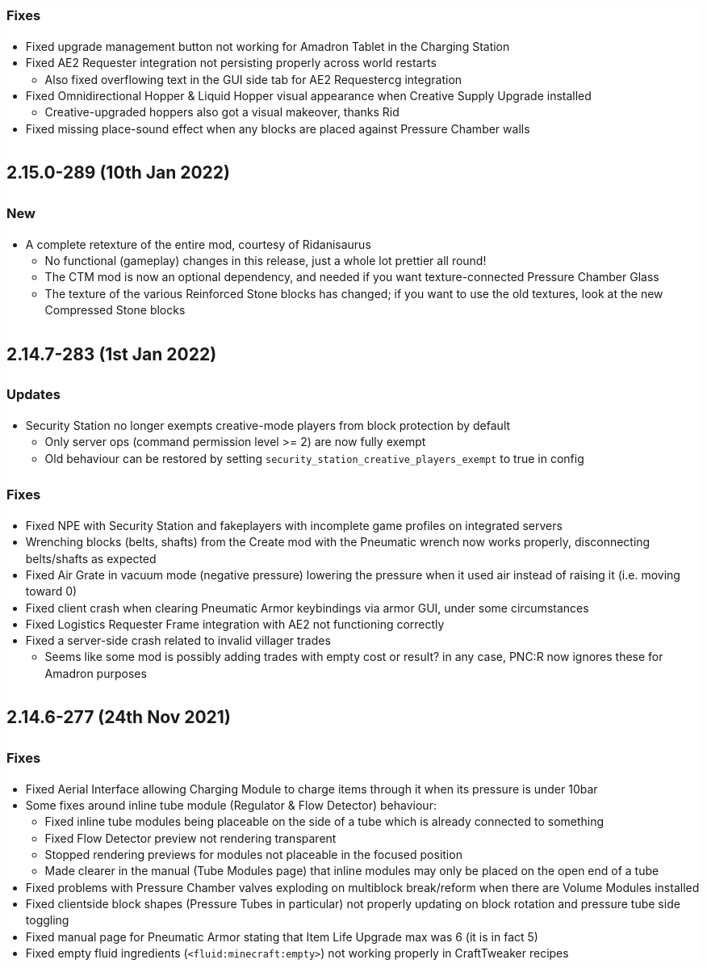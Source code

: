### Fixes
* Fixed upgrade management button not working for Amadron Tablet in the Charging Station
* Fixed AE2 Requester integration not persisting properly across world restarts
  * Also fixed overflowing text in the GUI side tab for AE2 Requestercg integration
* Fixed Omnidirectional Hopper & Liquid Hopper visual appearance when Creative Supply Upgrade installed
  * Creative-upgraded hoppers also got a visual makeover, thanks Rid
* Fixed missing place-sound effect when any blocks are placed against Pressure Chamber walls

## 2.15.0-289 (10th Jan 2022)

### New
* A complete retexture of the entire mod, courtesy of Ridanisaurus
  * No functional (gameplay) changes in this release, just a whole lot prettier all round!
  * The CTM mod is now an optional dependency, and needed if you want texture-connected Pressure Chamber Glass
  * The texture of the various Reinforced Stone blocks has changed; if you want to use the old textures, look at the new Compressed Stone blocks

## 2.14.7-283 (1st Jan 2022)

### Updates
* Security Station no longer exempts creative-mode players from block protection by default
  * Only server ops (command permission level >= 2) are now fully exempt
  * Old behaviour can be restored by setting `security_station_creative_players_exempt` to true in config

### Fixes
* Fixed NPE with Security Station and fakeplayers with incomplete game profiles on integrated servers
* Wrenching blocks (belts, shafts) from the Create mod with the Pneumatic wrench now works properly, disconnecting belts/shafts as expected
* Fixed Air Grate in vacuum mode (negative pressure) lowering the pressure when it used air instead of raising it (i.e. moving toward 0)
* Fixed client crash when clearing Pneumatic Armor keybindings via armor GUI, under some circumstances
* Fixed Logistics Requester Frame integration with AE2 not functioning correctly
* Fixed a server-side crash related to invalid villager trades
  * Seems like some mod is possibly adding trades with empty cost or result?  in any case, PNC:R now ignores these for Amadron purposes

## 2.14.6-277 (24th Nov 2021)

### Fixes
* Fixed Aerial Interface allowing Charging Module to charge items through it when its pressure is under 10bar
* Some fixes around inline tube module (Regulator & Flow Detector) behaviour:
  * Fixed inline tube modules being placeable on the side of a tube which is already connected to something
  * Fixed Flow Detector preview not rendering transparent
  * Stopped rendering previews for modules not placeable in the focused position
  * Made clearer in the manual (Tube Modules page) that inline modules may only be placed on the open end of a tube
* Fixed problems with Pressure Chamber valves exploding on multiblock break/reform when there are Volume Modules installed
* Fixed clientside block shapes (Pressure Tubes in particular) not properly updating on block rotation and pressure tube side toggling
* Fixed manual page for Pneumatic Armor stating that Item Life Upgrade max was 6 (it is in fact 5)
* Fixed empty fluid ingredients (`<fluid:minecraft:empty>`) not working properly in CraftTweaker recipes
